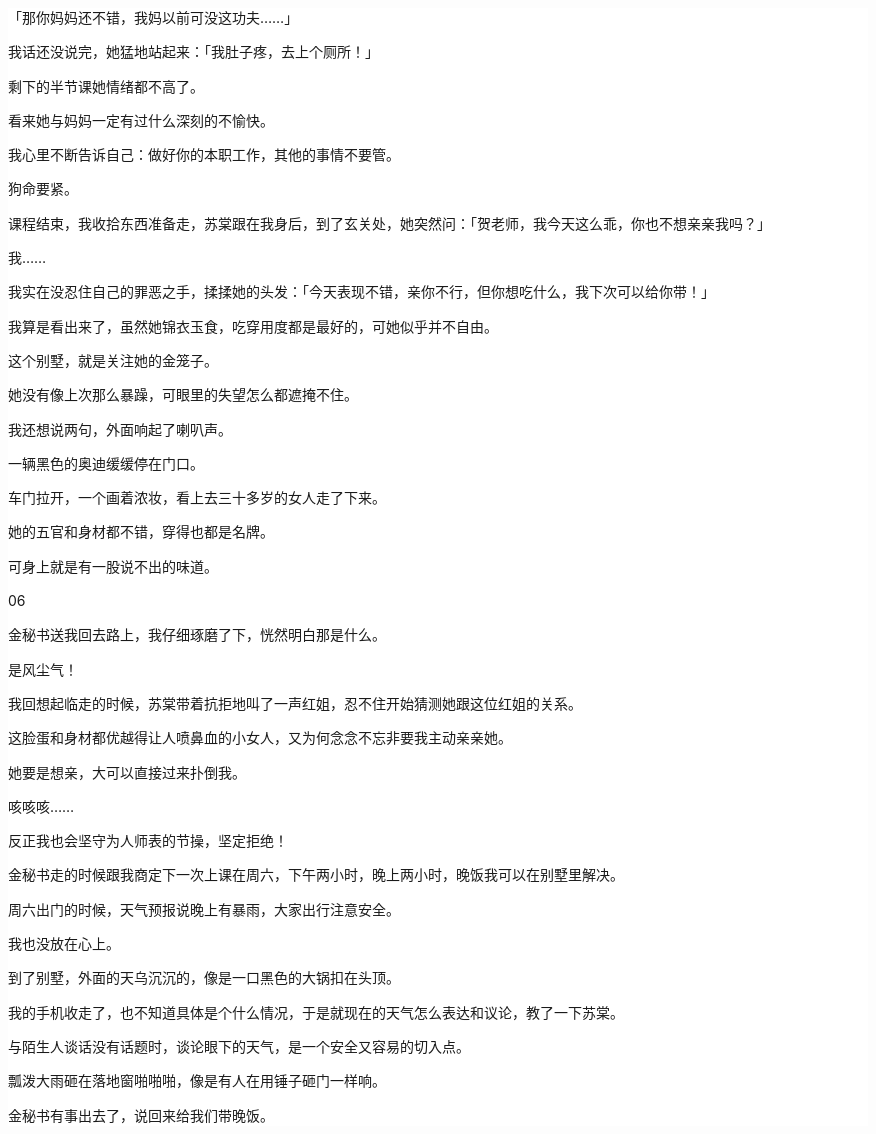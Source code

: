 「那你妈妈还不错，我妈以前可没这功夫……」

我话还没说完，她猛地站起来：「我肚子疼，去上个厕所！」

剩下的半节课她情绪都不高了。

看来她与妈妈一定有过什么深刻的不愉快。

我心里不断告诉自己：做好你的本职工作，其他的事情不要管。

狗命要紧。

课程结束，我收拾东西准备走，苏棠跟在我身后，到了玄关处，她突然问：「贺老师，我今天这么乖，你也不想亲亲我吗？」

我……

我实在没忍住自己的罪恶之手，揉揉她的头发：「今天表现不错，亲你不行，但你想吃什么，我下次可以给你带！」

我算是看出来了，虽然她锦衣玉食，吃穿用度都是最好的，可她似乎并不自由。

这个别墅，就是关注她的金笼子。

她没有像上次那么暴躁，可眼里的失望怎么都遮掩不住。

我还想说两句，外面响起了喇叭声。

一辆黑色的奥迪缓缓停在门口。

车门拉开，一个画着浓妆，看上去三十多岁的女人走了下来。

她的五官和身材都不错，穿得也都是名牌。

可身上就是有一股说不出的味道。

06

金秘书送我回去路上，我仔细琢磨了下，恍然明白那是什么。

是风尘气！

我回想起临走的时候，苏棠带着抗拒地叫了一声红姐，忍不住开始猜测她跟这位红姐的关系。

这脸蛋和身材都优越得让人喷鼻血的小女人，又为何念念不忘非要我主动亲亲她。

她要是想亲，大可以直接过来扑倒我。

咳咳咳……

反正我也会坚守为人师表的节操，坚定拒绝！

金秘书走的时候跟我商定下一次上课在周六，下午两小时，晚上两小时，晚饭我可以在别墅里解决。

周六出门的时候，天气预报说晚上有暴雨，大家出行注意安全。

我也没放在心上。

到了别墅，外面的天乌沉沉的，像是一口黑色的大锅扣在头顶。

我的手机收走了，也不知道具体是个什么情况，于是就现在的天气怎么表达和议论，教了一下苏棠。

与陌生人谈话没有话题时，谈论眼下的天气，是一个安全又容易的切入点。

瓢泼大雨砸在落地窗啪啪啪，像是有人在用锤子砸门一样响。

金秘书有事出去了，说回来给我们带晚饭。
